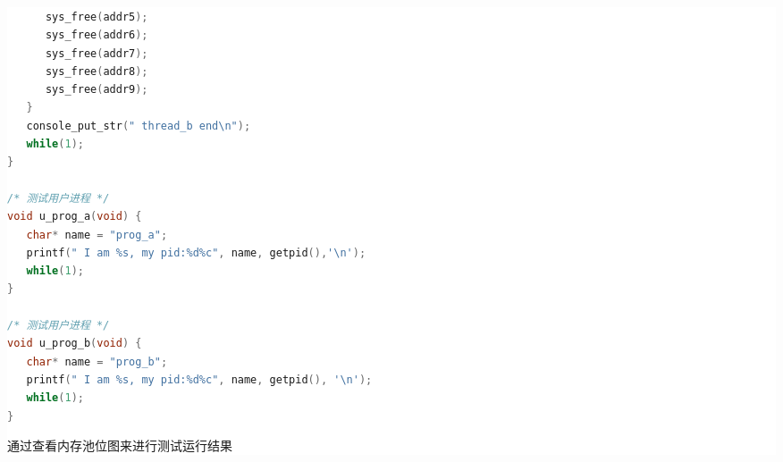 ```c
      sys_free(addr5);
      sys_free(addr6);
      sys_free(addr7);
      sys_free(addr8);
      sys_free(addr9);
   }
   console_put_str(" thread_b end\n");
   while(1);
}

/* 测试用户进程 */
void u_prog_a(void) {
   char* name = "prog_a";
   printf(" I am %s, my pid:%d%c", name, getpid(),'\n');
   while(1);
}

/* 测试用户进程 */
void u_prog_b(void) {
   char* name = "prog_b";
   printf(" I am %s, my pid:%d%c", name, getpid(), '\n');
   while(1);
}
```

通过查看内存池位图来进行测试运行结果
